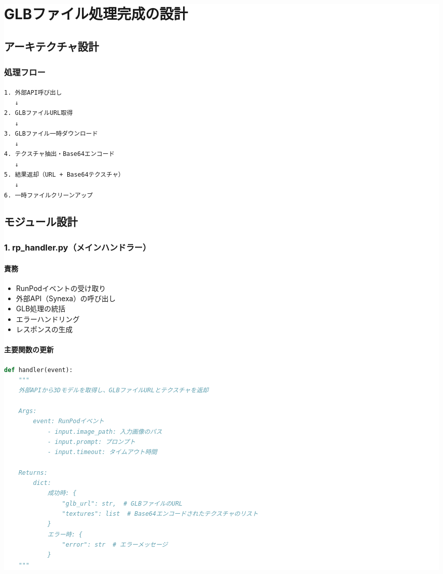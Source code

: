 # GLBファイル処理完成の設計

## アーキテクチャ設計

### 処理フロー
```
1. 外部API呼び出し
   ↓
2. GLBファイルURL取得
   ↓
3. GLBファイル一時ダウンロード
   ↓
4. テクスチャ抽出・Base64エンコード
   ↓
5. 結果返却（URL + Base64テクスチャ）
   ↓
6. 一時ファイルクリーンアップ
```

## モジュール設計

### 1. rp_handler.py（メインハンドラー）

#### 責務
- RunPodイベントの受け取り
- 外部API（Synexa）の呼び出し
- GLB処理の統括
- エラーハンドリング
- レスポンスの生成

#### 主要関数の更新

```python
def handler(event):
    """
    外部APIから3Dモデルを取得し、GLBファイルURLとテクスチャを返却
    
    Args:
        event: RunPodイベント
            - input.image_path: 入力画像のパス
            - input.prompt: プロンプト
            - input.timeout: タイムアウト時間
    
    Returns:
        dict: 
            成功時: {
                "glb_url": str,  # GLBファイルのURL
                "textures": list  # Base64エンコードされたテクスチャのリスト
            }
            エラー時: {
                "error": str  # エラーメッセージ
            }
    """
```
